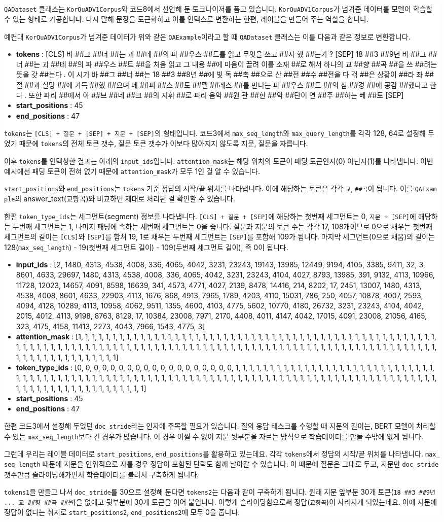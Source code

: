 `QADataset` 클래스는 `KorQuADV1Corpus`와 코드8에서 선언해 둔 토크나이저를 품고 있습니다. `KorQuADV1Corpus`가 넘겨준 데이터를 모델이 학습할 수 있는 형태로 가공합니다. 다시 말해 문장을 토큰화하고 이를 인덱스로 변환하는 한편, 레이블을 만들어 주는 역할을 합니다. 

예컨대 `KorQuADV1Corpus`가 넘겨준 데이터가 위와 같은 `QAExample`이라고 할 때 `QADataset` 클래스는 이를 다음과 같은 정보로 변환합니다.

- **tokens** : [CLS] 바 ##그 ##너 ##는 괴 ##테 ##의 파 ##우스 ##트를 읽고 무엇을 쓰고 ##자 했 ##는가 ? [SEP] 18 ##3 ##9년 바 ##그 ##너 ##는 괴 ##테 ##의 파 ##우스 ##트 ##을 처음 읽고 그 내용 ##에 마음이 끌려 이를 소재 ##로 해서 하나의 교 ##향 ##곡 ##을 쓰 ##려는 뜻을 갖 ##는다 . 이 시기 바 ##그 ##너 ##는 18 ##3 ##8년 ##에 빛 독 ##촉 ##으로 산 ##전 ##수 ##전을 다 걲 ##은 상황이 ##라 좌 ##절 ##과 실망 ##에 가득 ##했 ##으며 메 ##피 ##스 ##토 ##펠 ##레스 ##를 만나는 파 ##우스 ##트 ##의 심 ##경 ##에 공감 ##했다고 한다 . 또한 파리 ##에서 아 ##브 ##네 ##크 ##의 지휘 ##로 파리 음악 ##원 관 ##현 ##악 ##단이 연 ##주 ##하는 베 ##토 [SEP]
- **start_positions** : 45
- **end_positions** : 47

`tokens`는 `[CLS] + 질문 + [SEP] + 지문 + [SEP]`의 형태입니다. 코드3에서 `max_seq_length`와 `max_query_length`를 각각 128, 64로 설정해 두었기 때문에 `tokens`의 전체 토큰 갯수, 질문 토큰 갯수가 이보다 많아지지 않도록 지문, 질문을 자릅니다. 

이후 `tokens`를 인덱싱한 결과는 아래의 `input_ids`입니다. `attention_mask`는 해당 위치의 토큰이 패딩 토큰인지(0) 아닌지(1)를 나타냅니다. 이번 예시에선 패딩 토큰이 전혀 없기 때문에 `attention_mask`가 모두 1인 걸 알 수 있습니다.

`start_positions`와 `end_positions`는 `tokens` 기준 정답의 시작/끝 위치를 나타냅니다. 이에 해당하는 토큰은 각각 `교`, `##곡`이 됩니다. 이를 `QAExample`의 answer_text(교향곡)와 비교하면 제대로 처리된 걸 확인할 수 있습니다.

한편 `token_type_ids`는 세그먼트(segment) 정보를 나타냅니다. `[CLS] + 질문 + [SEP]`에 해당하는 첫번째 세그먼트는 0, `지문 + [SEP]`에 해당하는 두번째 세그먼트는 1, 나머지 패딩에 속하는 세번째 세그먼트는 0을 줍니다. 질문과 지문의 토큰 수는 각각 17, 108개이므로 0으로 채우는 첫번째 세그먼트의 길이는 `[CLS]`와 `[SEP]`를 합쳐 19, 1로 채우는 두번째 세그먼트는 `[SEP]`를 포함해 109가 됩니다. 마지막 세그먼트(0으로 채움)의 길이는 128(`max_seq_length`) - 19(첫번째 세그먼트 길이) - 109(두번째 세그먼트 길이), 즉 0이 됩니다.

- **input_ids** : [2, 1480, 4313, 4538, 4008, 336, 4065, 4042, 3231, 23243, 19143, 13985, 12449, 9194, 4105, 3385, 9411, 32, 3, 8601, 4633, 29697, 1480, 4313, 4538, 4008, 336, 4065, 4042, 3231, 23243, 4104, 4027, 8793, 13985, 391, 9132, 4113, 10966, 11728, 12023, 14657, 4091, 8598, 16639, 341, 4573, 4771, 4027, 2139, 8478, 14416, 214, 8202, 17, 2451, 13007, 1480, 4313, 4538, 4008, 8601, 4633, 22903, 4113, 1676, 868, 4913, 7965, 1789, 4203, 4110, 15031, 786, 250, 4057, 10878, 4007, 2593, 4094, 4128, 10289, 4113, 10958, 4062, 9511, 1355, 4600, 4103, 4775, 5602, 10770, 4180, 26732, 3231, 23243, 4104, 4042, 2015, 4012, 4113, 9198, 8763, 8129, 17, 10384, 23008, 7971, 2170, 4408, 4011, 4147, 4042, 17015, 4091, 23008, 21056, 4165, 323, 4175, 4158, 11413, 2273, 4043, 7966, 1543, 4775, 3]
- **attention_mask** : [1, 1, 1, 1, 1, 1, 1, 1, 1, 1, 1, 1, 1, 1, 1, 1, 1, 1, 1, 1, 1, 1, 1, 1, 1, 1, 1, 1, 1, 1, 1, 1, 1, 1, 1, 1, 1, 1, 1, 1, 1, 1, 1, 1, 1, 1, 1, 1, 1, 1, 1, 1, 1, 1, 1, 1, 1, 1, 1, 1, 1, 1, 1, 1, 1, 1, 1, 1, 1, 1, 1, 1, 1, 1, 1, 1, 1, 1, 1, 1, 1, 1, 1, 1, 1, 1, 1, 1, 1, 1, 1, 1, 1, 1, 1, 1, 1, 1, 1, 1, 1, 1, 1, 1, 1, 1, 1, 1, 1, 1, 1, 1, 1, 1, 1, 1, 1, 1, 1, 1, 1, 1, 1, 1, 1, 1, 1, 1]
- **token_type_ids** : [0, 0, 0, 0, 0, 0, 0, 0, 0, 0, 0, 0, 0, 0, 0, 0, 0, 0, 0, 1, 1, 1, 1, 1, 1, 1, 1, 1, 1, 1, 1, 1, 1, 1, 1, 1, 1, 1, 1, 1, 1, 1, 1, 1, 1, 1, 1, 1, 1, 1, 1, 1, 1, 1, 1, 1, 1, 1, 1, 1, 1, 1, 1, 1, 1, 1, 1, 1, 1, 1, 1, 1, 1, 1, 1, 1, 1, 1, 1, 1, 1, 1, 1, 1, 1, 1, 1, 1, 1, 1, 1, 1, 1, 1, 1, 1, 1, 1, 1, 1, 1, 1, 1, 1, 1, 1, 1, 1, 1, 1, 1, 1, 1, 1, 1, 1, 1, 1, 1, 1, 1, 1, 1, 1, 1, 1, 1, 1]
- **start_positions** : 45
- **end_positions** : 47

한편 코드3에서 설정해 두었던 `doc_stride`라는 인자에 주목할 필요가 있습니다. 질의 응답 태스크를 수행할 때 지문의 길이는, BERT 모델이 처리할 수 있는 `max_seq_length`보다 긴 경우가 많습니다. 이 경우 어쩔 수 없이 지문 뒷부분을 자르는 방식으로 학습데이터를 만들 수밖에 없게 됩니다.

그런데 우리는 레이블 데이터로 `start_positions`, `end_positions`를 활용하고 있는데요. 각각 `tokens`에서 정답의 시작/끝 위치를 나타냅니다. `max_seq_length` 때문에 지문을 인위적으로 자를 경우 정답이 포함된 단락도 함께 날아갈 수 있습니다. 이 때문에 질문은 그대로 두고, 지문만 `doc_stride` 갯수만큼 슬라이딩해가면서 학습데이터를 불려서 구축하게 됩니다. 

`tokens1`을 만들고 나서 `doc_stride`를 30으로 설정해 둔다면 `tokens2`는 다음과 같이 구축하게 됩니다. 원래 지문 앞부분 30개 토큰(`18 ##3 ##9년 ... 교 ##향 ##곡 ##을`)을 없애고 뒷부분에 30개 토큰을 이어 붙입니다. 이렇게 슬라이딩함으로써 정답(`교향곡`)이 사라지게 되었는데요. 이에 지문에 정답이 없다는 취지로 `start_positions2`, `end_positions2`에 모두 0을 줍니다.
